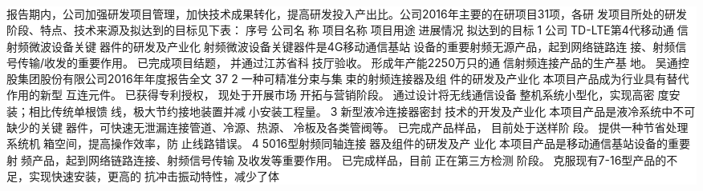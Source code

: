 报告期内，公司加强研发项目管理，加快技术成果转化，提高研发投入产出比。公司2016年主要的在研项目31项，各研
发项目所处的研发阶段、特点、技术来源及拟达到的目标见下表：
序号
公司名
称
项目名称
项目用途
进展情况
拟达到的目标
1
公司
TD-LTE第4代移动通
信射频微波设备关键
器件的研发及产业化
射频微波设备关键器件是4G移动通信基站
设备的重要射频无源产品，起到网络链路连
接、射频信号传输/收发的重要作用。
已完成项目结题，
并通过江苏省科
技厅验收。
形成年产能2250万只的通
信射频连接产品的生产基
地。
吴通控股集团股份有限公司2016年年度报告全文
37
2
一种可精准分束与集
束的射频连接器及组
件的研发及产业化
本项目产品成为行业具有替代作用的新型
互连元件。
已获得专利授权，
现处于开展市场
开拓与营销阶段。
通过设计将无线通信设备
整机系统小型化，实现高密
度安装；相比传统单根馈
线，极大节约接地装置并减
小安装工程量。
3
新型液冷连接器密封
技术的开发及产业化
本项目产品是液冷系统中不可缺少的关键
器件，可快速无泄漏连接管道、冷源、热源、
冷板及各类管阀等。
已完成产品样品，
目前处于送样阶
段。
提供一种节省处理系统机
箱空间，提高操作效率，防
止线路错误。
4
5016型射频同轴连接
器及组件的研发及产
业化
本项目产品是移动通信基站设备的重要射
频产品，起到网络链路连接、射频信号传输
及收发等重要作用。
已完成样品，目前
正在第三方检测
阶段。
克服现有7-16型产品的不
足，实现快速安装，更高的
抗冲击振动特性，减少了体